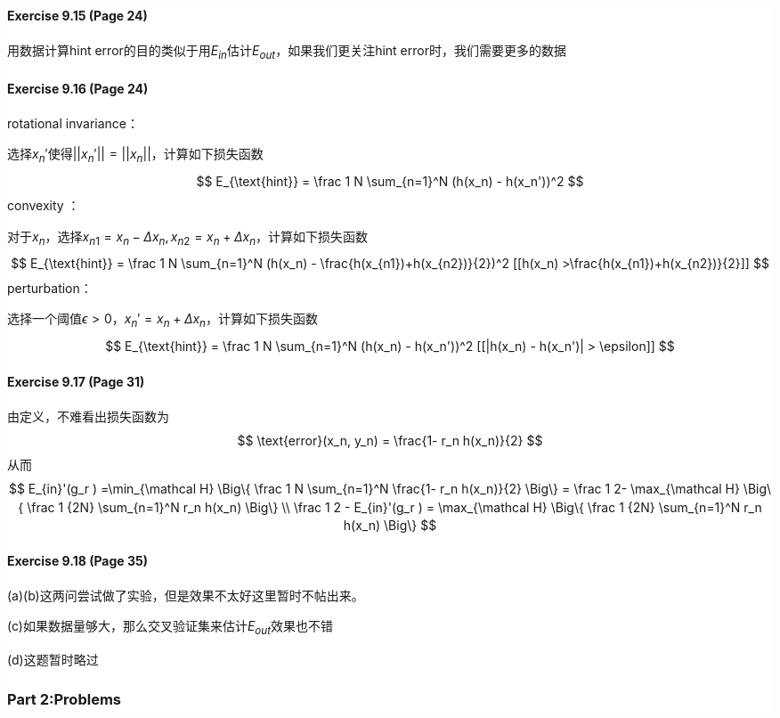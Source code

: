 

#### Exercise 9.15 (Page 24)

用数据计算hint error的目的类似于用$E_{in}$估计$E_{out}$，如果我们更关注hint error时，我们需要更多的数据



#### Exercise 9.16 (Page 24)

rotational invariance：

选择$x_n'$使得$||x_n '|| =||x_n||$，计算如下损失函数
$$
E_{\text{hint}} = \frac 1 N \sum_{n=1}^N (h(x_n) - h(x_n'))^2
$$
convexity ：

对于$x_n$，选择$x_{n1} = x_n -\Delta x_n,x_{n2} = x_n +\Delta x_n$，计算如下损失函数
$$
E_{\text{hint}} = \frac 1 N \sum_{n=1}^N (h(x_n) - \frac{h(x_{n1})+h(x_{n2})}{2})^2
[[h(x_n) >\frac{h(x_{n1})+h(x_{n2})}{2}]]
$$
perturbation：

选择一个阈值$\epsilon >0$，$x_n' = x_n + \Delta x_n$，计算如下损失函数
$$
E_{\text{hint}} = \frac 1 N \sum_{n=1}^N (h(x_n) - h(x_n'))^2
[[|h(x_n) - h(x_n')| > \epsilon]]
$$



#### Exercise 9.17 (Page 31)

由定义，不难看出损失函数为
$$
\text{error}(x_n, y_n) =  \frac{1- r_n h(x_n)}{2}
$$
从而
$$
E_{in}'(g_r ) =\min_{\mathcal H} \Big\{ \frac 1 N \sum_{n=1}^N \frac{1- r_n h(x_n)}{2} \Big\}
= \frac 1 2- \max_{\mathcal H} \Big\{ \frac 1 {2N} \sum_{n=1}^N r_n h(x_n) \Big\} \\
\frac 1 2 - E_{in}'(g_r ) = \max_{\mathcal H} \Big\{ \frac 1 {2N} \sum_{n=1}^N r_n h(x_n) \Big\}
$$



#### Exercise 9.18 (Page 35)

(a)(b)这两问尝试做了实验，但是效果不太好这里暂时不帖出来。

(c)如果数据量够大，那么交叉验证集来估计$E_{out}$效果也不错

(d)这题暂时略过



### Part 2:Problems
